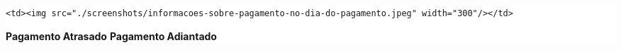     <td><img src="./screenshots/informacoes-sobre-pagamento-no-dia-do-pagamento.jpeg" width="300"/></td>
  </tr>
  <tr>
    <td align="center"><b>Pagamento Atrasado</b></td>
    <td align="center"><b>Pagamento Adiantado</b></td>
  </tr>
  <tr>